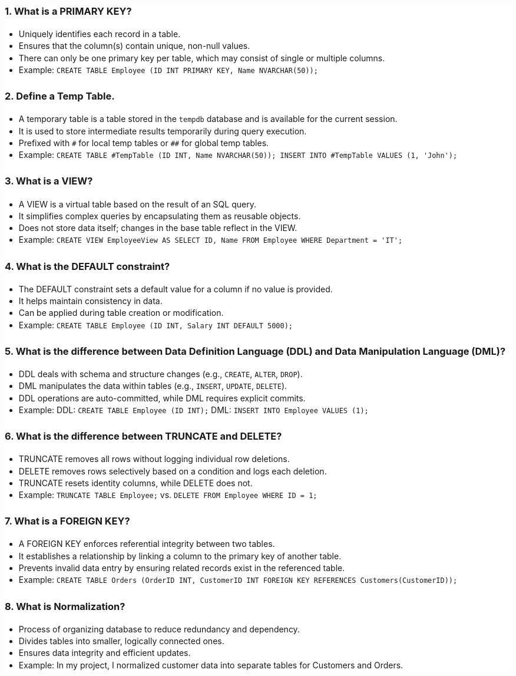 ### **1. What is a PRIMARY KEY?**  
- Uniquely identifies each record in a table.  
- Ensures that the column(s) contain unique, non-null values.  
- There can only be one primary key per table, which may consist of single or multiple columns.  
- Example: `CREATE TABLE Employee (ID INT PRIMARY KEY, Name NVARCHAR(50));`  

### **2. Define a Temp Table.**  
- A temporary table is a table stored in the `tempdb` database and is available for the current session.  
- It is used to store intermediate results temporarily during query execution.  
- Prefixed with `#` for local temp tables or `##` for global temp tables.  
- Example: `CREATE TABLE #TempTable (ID INT, Name NVARCHAR(50)); INSERT INTO #TempTable VALUES (1, 'John');`  

### **3. What is a VIEW?**  
- A VIEW is a virtual table based on the result of an SQL query.  
- It simplifies complex queries by encapsulating them as reusable objects.  
- Does not store data itself; changes in the base table reflect in the VIEW.  
- Example: `CREATE VIEW EmployeeView AS SELECT ID, Name FROM Employee WHERE Department = 'IT';`  

### **4. What is the DEFAULT constraint?**  
- The DEFAULT constraint sets a default value for a column if no value is provided.  
- It helps maintain consistency in data.  
- Can be applied during table creation or modification.  
- Example: `CREATE TABLE Employee (ID INT, Salary INT DEFAULT 5000);`  

### **5. What is the difference between Data Definition Language (DDL) and Data Manipulation Language (DML)?**  
- DDL deals with schema and structure changes (e.g., `CREATE`, `ALTER`, `DROP`).  
- DML manipulates the data within tables (e.g., `INSERT`, `UPDATE`, `DELETE`).  
- DDL operations are auto-committed, while DML requires explicit commits.  
- Example: DDL: `CREATE TABLE Employee (ID INT);` DML: `INSERT INTO Employee VALUES (1);`  

### **6. What is the difference between TRUNCATE and DELETE?**  
- TRUNCATE removes all rows without logging individual row deletions.  
- DELETE removes rows selectively based on a condition and logs each deletion.  
- TRUNCATE resets identity columns, while DELETE does not.  
- Example: `TRUNCATE TABLE Employee;` vs. `DELETE FROM Employee WHERE ID = 1;`  

### **7. What is a FOREIGN KEY?**  
- A FOREIGN KEY enforces referential integrity between two tables.  
- It establishes a relationship by linking a column to the primary key of another table.  
- Prevents invalid data entry by ensuring related records exist in the referenced table.  
- Example: `CREATE TABLE Orders (OrderID INT, CustomerID INT FOREIGN KEY REFERENCES Customers(CustomerID));`  

### **8. What is Normalization?**  
- Process of organizing database to reduce redundancy and dependency.  
- Divides tables into smaller, logically connected ones.  
- Ensures data integrity and efficient updates.  
- Example: In my project, I normalized customer data into separate tables for Customers and Orders.  
